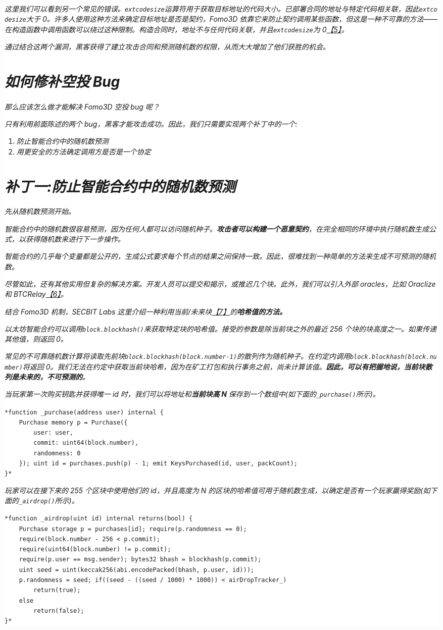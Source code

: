 *这里我们可以看到另一个常见的错误。`extcodesize`运算符用于获取目标地址的代码大小。已部署合同的地址与特定代码相关联，因此`extcodesize`大于 0。许多人使用这种方法来确定目标地址是否是契约，Fomo3D 依靠它来防止契约调用某些函数，但这是一种不可靠的方法——在构造函数中调用函数可以绕过这种限制。构造合同时，地址不与任何代码关联，并且`extcodesize`为 0[【5】](#b9b7)。*

*通过结合这两个漏洞，黑客获得了建立攻击合同和预测随机数的权限，从而大大增加了他们获胜的机会。*

# *如何修补空投 Bug*

*那么应该怎么做才能解决 Fomo3D 空投 bug 呢？*

*只有利用前面陈述的两个 bug，黑客才能攻击成功。因此，我们只需要实现两个补丁中的一个:*

1.  *防止智能合约中的随机数预测*
2.  *用更安全的方法确定调用方是否是一个协定*

# *补丁一:防止智能合约中的随机数预测*

*先从随机数预测开始。*

*智能合约中的随机数很容易预测，因为任何人都可以访问随机种子。**攻击者可以构建一个恶意契约**，在完全相同的环境中执行随机数生成公式，以获得随机数来进行下一步操作。*

*智能合约的几乎每个变量都是公开的，生成公式要求每个节点的结果之间保持一致。因此，很难找到一种简单的方法来生成不可预测的随机数。*

*尽管如此，还有其他实用但复杂的解决方案。开发人员可以提交和揭示，或推迟几个块。此外，我们可以引入外部 oracles，比如 Oraclize 和 BTCRelay[【6】](#59dc)。*

*结合 Fomo3D 机制，SECBIT Labs 这里介绍一种利用当前/未来块[【7】](#c2e3)的**哈希值的方法。***

*以太坊智能合约可以调用`block.blockhash()`来获取特定块的哈希值。接受的参数是除当前块之外的最近 256 个块的块高度之一。如果传递其他值，则返回 0。*

*常见的不可靠随机数计算将读取先前块`block.blockhash(block.number-1)`的散列作为随机种子。在约定内调用`block.blockhash(block.number)`将返回 0。我们无法在约定中获取当前块哈希，因为在矿工打包和执行事务之前，尚未计算该值。**因此，可以有把握地说，当前块散列是未来的，不可预测的**。*

*当玩家第一次购买钥匙并获得唯一 id 时，我们可以将地址和**当前块高 N** 保存到一个数组中(如下面的`_purchase()`所示)。*

```
*function _purchase(address user) internal {
    Purchase memory p = Purchase({
        user: user,
        commit: uint64(block.number),
        randomness: 0
    }); uint id = purchases.push(p) - 1; emit KeysPurchased(id, user, packCount);
}*
```

*玩家可以在接下来的 255 个区块中使用他们的 id，并且高度为 N 的区块的哈希值可用于随机数生成，以确定是否有一个玩家赢得奖励(如下面的`_airdrop()`所示)。*

```
*function _airdrop(uint id) internal returns(bool) {
    Purchase storage p = purchases[id]; require(p.randomness == 0);
    require(block.number - 256 < p.commit);
    require(uint64(block.number) != p.commit);
    require(p.user == msg.sender); bytes32 bhash = blockhash(p.commit);
    uint seed = uint(keccak256(abi.encodePacked(bhash, p.user, id)));
    p.randomness = seed; if((seed - ((seed / 1000) * 1000)) < airDropTracker_)
        return(true);
    else
        return(false);
}*
```
